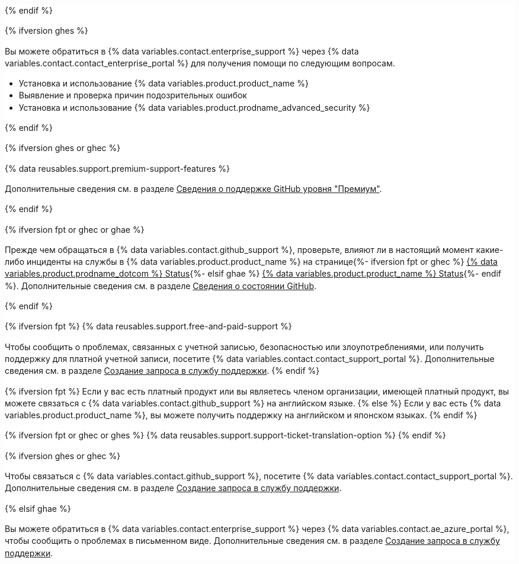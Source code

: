 {% endif %}

{% ifversion ghes %}

Вы можете обратиться в {% data variables.contact.enterprise_support %} через {% data variables.contact.contact_enterprise_portal %} для получения помощи по следующим вопросам.
 - Установка и использование {% data variables.product.product_name %}
 - Выявление и проверка причин подозрительных ошибок
 - Установка и использование {% data variables.product.prodname_advanced_security %}

{% endif %}

{% ifversion ghes or ghec %}

{% data reusables.support.premium-support-features %}

Дополнительные сведения см. в разделе [Сведения о поддержке GitHub уровня "Премиум"](/support/about-github-support/about-github-premium-support).

{% endif %}

{% ifversion fpt or ghec or ghae %}

Прежде чем обращаться в {% data variables.contact.github_support %}, проверьте, влияют ли в настоящий момент какие-либо инциденты на службы в {% data variables.product.product_name %} на странице{%- ifversion fpt or ghec %} [{% data variables.product.prodname_dotcom %} Status](https://githubstatus.com/){%- elsif ghae %} [{% data variables.product.product_name %} Status](https://ghestatus.com/){%- endif %}. Дополнительные сведения см. в разделе [Сведения о состоянии GitHub](#about-github-status).

{% endif %}

{% ifversion fpt %} {% data reusables.support.free-and-paid-support %}

Чтобы сообщить о проблемах, связанных с учетной записью, безопасностью или злоупотреблениями, или получить поддержку для платной учетной записи, посетите {% data variables.contact.contact_support_portal %}. Дополнительные сведения см. в разделе [Создание запроса в службу поддержки](/support/contacting-github-support/creating-a-support-ticket).
{% endif %}

{% ifversion fpt %} Если у вас есть платный продукт или вы являетесь членом организации, имеющей платный продукт, вы можете связаться с {% data variables.contact.github_support %} на английском языке.
{% else %} Если у вас есть {% data variables.product.product_name %}, вы можете получить поддержку на английском и японском языках.
{% endif %}

{% ifversion fpt or ghec or ghes %} {% data reusables.support.support-ticket-translation-option %} {% endif %}

{% ifversion ghes or ghec %}

Чтобы связаться с {% data variables.contact.github_support %}, посетите {% data variables.contact.contact_support_portal %}. Дополнительные сведения см. в разделе [Создание запроса в службу поддержки](/support/contacting-github-support/creating-a-support-ticket).

{% elsif ghae %}

Вы можете обратиться в {% data variables.contact.enterprise_support %} через {% data variables.contact.ae_azure_portal %}, чтобы сообщить о проблемах в письменном виде. Дополнительные сведения см. в разделе [Создание запроса в службу поддержки](/support/contacting-github-support/creating-a-support-ticket).
